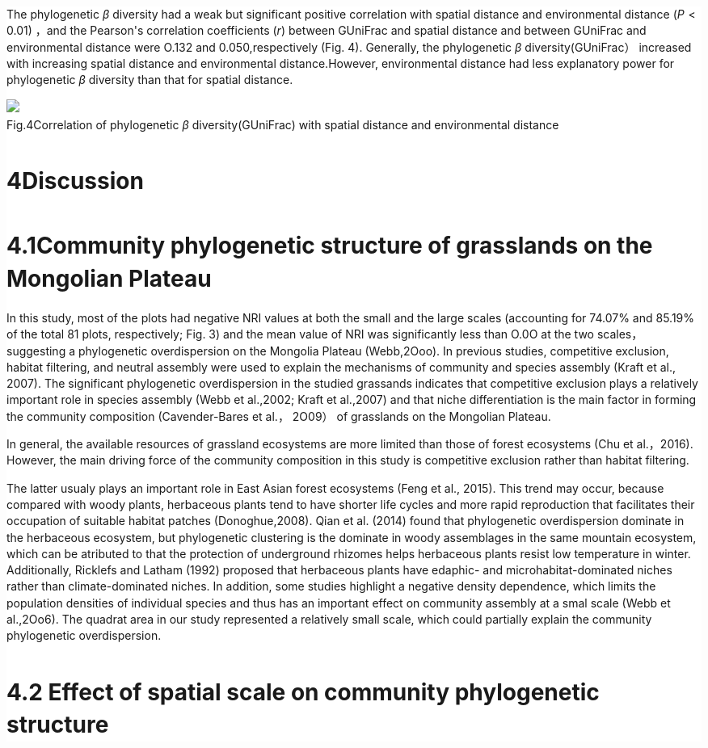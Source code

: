 The phylogenetic $\beta$ diversity had a weak but significant positive correlation with spatial distance and environmental distance $( P { < } 0 . 0 1 )$ ，and the Pearson's correlation coefficients $( r )$ between GUniFrac and spatial distance and between GUniFrac and environmental distance were O.132 and 0.050,respectively (Fig. 4). Generally, the phylogenetic $\beta$ diversity(GUniFrac） increased with increasing spatial distance and environmental distance.However, environmental distance had less explanatory power for phylogenetic $\beta$ diversity than that for spatial distance.

![](images/e68edf54e698197c1beefce011f6152e8ad036b085c1eb47ddae4a6dc6070617.jpg)  
Fig.4Correlation of phylogenetic $\beta$ diversity(GUniFrac) with spatial distance and environmental distance

# 4Discussion

# 4.1Community phylogenetic structure of grasslands on the Mongolian Plateau

In this study, most of the plots had negative NRI values at both the small and the large scales (accounting for $7 4 . 0 7 \%$ and $8 5 . 1 9 \%$ of the total 81 plots, respectively; Fig. 3) and the mean value of NRI was significantly less than O.0O at the two scales， suggesting a phylogenetic overdispersion on the Mongolia Plateau (Webb,2Ooo). In previous studies, competitive exclusion, habitat filtering, and neutral assembly were used to explain the mechanisms of community and species assembly (Kraft et al., 2007). The significant phylogenetic overdispersion in the studied grassands indicates that competitive exclusion plays a relatively important role in species assembly (Webb et al.,2002; Kraft et al.,2007) and that niche differentiation is the main factor in forming the community composition (Cavender-Bares et al.， 2O09） of grasslands on the Mongolian Plateau.

In general, the available resources of grassland ecosystems are more limited than those of forest ecosystems (Chu et al.，2016). However, the main driving force of the community composition in this study is competitive exclusion rather than habitat filtering.

The latter usualy plays an important role in East Asian forest ecosystems (Feng et al., 2015). This trend may occur, because compared with woody plants, herbaceous plants tend to have shorter life cycles and more rapid reproduction that facilitates their occupation of suitable habitat patches (Donoghue,2008). Qian et al. (2014) found that phylogenetic overdispersion dominate in the herbaceous ecosystem, but phylogenetic clustering is the dominate in woody assemblages in the same mountain ecosystem, which can be atributed to that the protection of underground rhizomes helps herbaceous plants resist low temperature in winter. Additionally, Ricklefs and Latham (1992) proposed that herbaceous plants have edaphic- and microhabitat-dominated niches rather than climate-dominated niches. In addition, some studies highlight a negative density dependence, which limits the population densities of individual species and thus has an important effect on community assembly at a smal scale (Webb et al.,2Oo6). The quadrat area in our study represented a relatively small scale, which could partially explain the community phylogenetic overdispersion.

# 4.2 Effect of spatial scale on community phylogenetic structure
